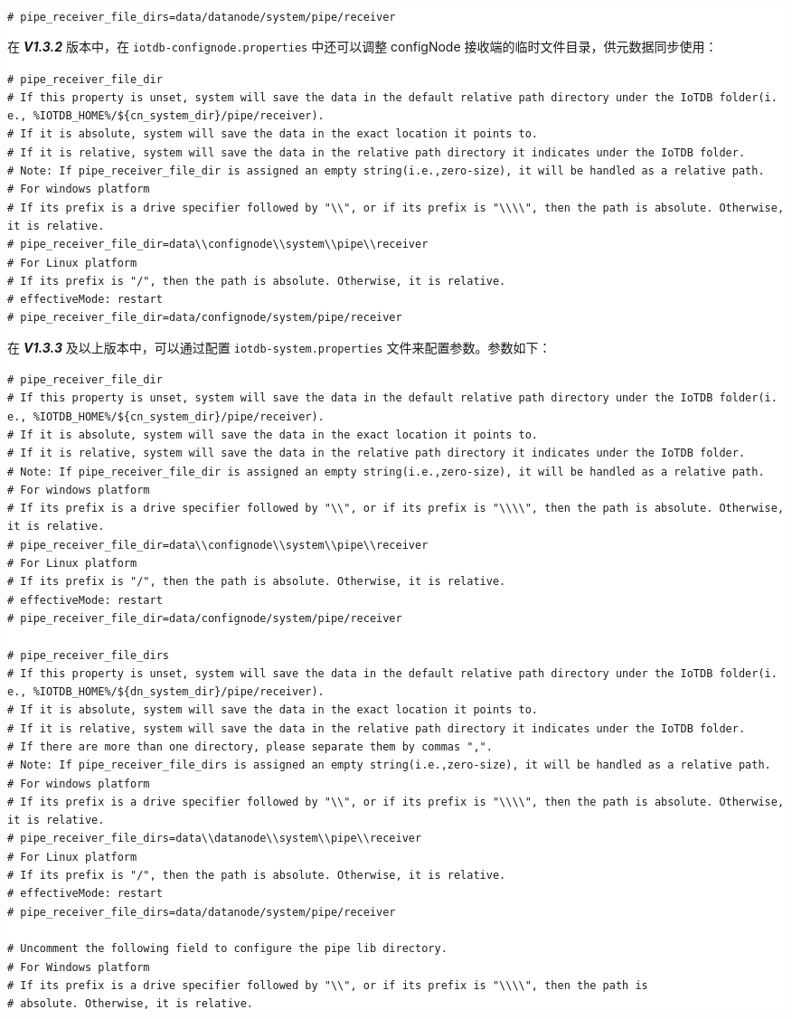 ```Properties
# pipe_receiver_file_dirs=data/datanode/system/pipe/receiver
```

在 _**V1.3.2**_ 版本中，在 `iotdb-confignode.properties` 中还可以调整 configNode 接收端的临时文件目录，供元数据同步使用：
```Properties
# pipe_receiver_file_dir
# If this property is unset, system will save the data in the default relative path directory under the IoTDB folder(i.e., %IOTDB_HOME%/${cn_system_dir}/pipe/receiver).
# If it is absolute, system will save the data in the exact location it points to.
# If it is relative, system will save the data in the relative path directory it indicates under the IoTDB folder.
# Note: If pipe_receiver_file_dir is assigned an empty string(i.e.,zero-size), it will be handled as a relative path.
# For windows platform
# If its prefix is a drive specifier followed by "\\", or if its prefix is "\\\\", then the path is absolute. Otherwise, it is relative.
# pipe_receiver_file_dir=data\\confignode\\system\\pipe\\receiver
# For Linux platform
# If its prefix is "/", then the path is absolute. Otherwise, it is relative.
# effectiveMode: restart
# pipe_receiver_file_dir=data/confignode/system/pipe/receiver
```

在 _**V1.3.3**_ 及以上版本中，可以通过配置 `iotdb-system.properties` 文件来配置参数。参数如下：
```Properties
# pipe_receiver_file_dir
# If this property is unset, system will save the data in the default relative path directory under the IoTDB folder(i.e., %IOTDB_HOME%/${cn_system_dir}/pipe/receiver).
# If it is absolute, system will save the data in the exact location it points to.
# If it is relative, system will save the data in the relative path directory it indicates under the IoTDB folder.
# Note: If pipe_receiver_file_dir is assigned an empty string(i.e.,zero-size), it will be handled as a relative path.
# For windows platform
# If its prefix is a drive specifier followed by "\\", or if its prefix is "\\\\", then the path is absolute. Otherwise, it is relative.
# pipe_receiver_file_dir=data\\confignode\\system\\pipe\\receiver
# For Linux platform
# If its prefix is "/", then the path is absolute. Otherwise, it is relative.
# effectiveMode: restart
# pipe_receiver_file_dir=data/confignode/system/pipe/receiver

# pipe_receiver_file_dirs
# If this property is unset, system will save the data in the default relative path directory under the IoTDB folder(i.e., %IOTDB_HOME%/${dn_system_dir}/pipe/receiver).
# If it is absolute, system will save the data in the exact location it points to.
# If it is relative, system will save the data in the relative path directory it indicates under the IoTDB folder.
# If there are more than one directory, please separate them by commas ",".
# Note: If pipe_receiver_file_dirs is assigned an empty string(i.e.,zero-size), it will be handled as a relative path.
# For windows platform
# If its prefix is a drive specifier followed by "\\", or if its prefix is "\\\\", then the path is absolute. Otherwise, it is relative.
# pipe_receiver_file_dirs=data\\datanode\\system\\pipe\\receiver
# For Linux platform
# If its prefix is "/", then the path is absolute. Otherwise, it is relative.
# effectiveMode: restart
# pipe_receiver_file_dirs=data/datanode/system/pipe/receiver

# Uncomment the following field to configure the pipe lib directory.
# For Windows platform
# If its prefix is a drive specifier followed by "\\", or if its prefix is "\\\\", then the path is
# absolute. Otherwise, it is relative.
```